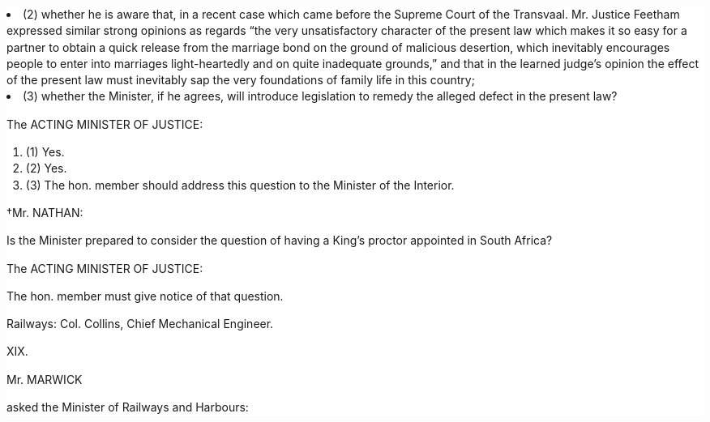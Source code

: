 <li>(2) whether he is aware that, in a recent case which came before the Supreme Court of the Transvaal. Mr. Justice Feetham expressed similar strong opinions as regards &#x201C;the very unsatisfactory character of the present law which makes it so easy for a partner to obtain a quick release from the marriage bond on the ground of malicious desertion, which inevitably encourages people to enter into marriages light-heartedly and on quite inadequate grounds,&#x201D; and that in the learned judge&#x2019;s opinion the effect of the present law must inevitably sap the very foundations of family life in this country;</li>

<li>(3) whether the Minister, if he agrees, will introduce legislation to remedy the alleged defect in the present law?</li>

</ol>

</question>

<answer by="#acting_minister_of_justice" to="#papenfus">

<from>The ACTING MINISTER OF JUSTICE:</from>

<ol>

<li>(1) Yes.</li>

<li>(2) Yes.</li>

<li>(3) The hon. member should address this question to the Minister of the Interior.</li>

</ol>

</answer>

<question by="#nathan" to="#acting_minister_of_justice">

<from>&#x2020;Mr. NATHAN:</from>

<p>Is the Minister prepared to consider the question of having a King&#x2019;s proctor appointed in South Africa?</p>

</question>

<answer by="#acting_minister_of_justice" to="#nathan">

<from>The ACTING MINISTER OF JUSTICE:</from>

<p>The hon. member must give notice of that question.</p>

</answer>

</oralStatements>

<oralStatements>

<heading><span class="col_1197-1198" refersTo="page_0636"/>Railways: Col. Collins, Chief Mechanical Engineer.</heading>

<question by="#marwick" to="#minister_of_railways_and_harbours">

<num>XIX.</num>

<from>Mr. MARWICK</from>

<p>asked the Minister of Railways and Harbours:</p>
